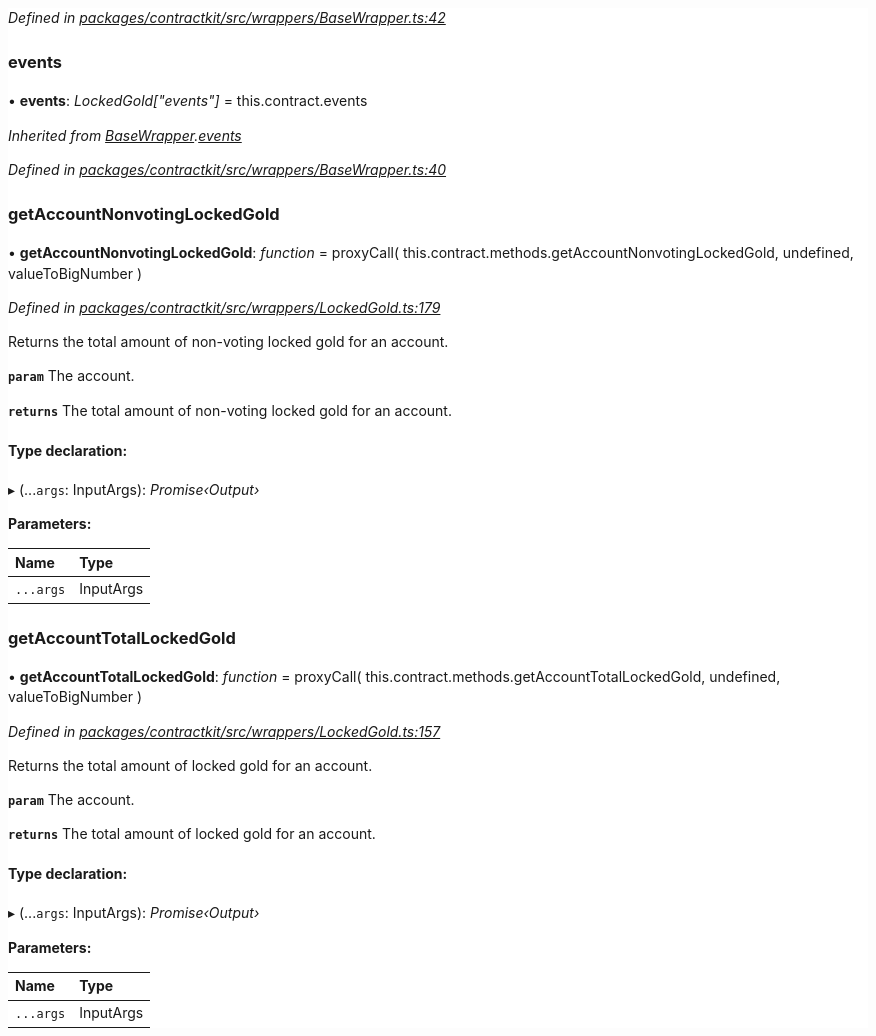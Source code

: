 _Defined in_ [_packages/contractkit/src/wrappers/BaseWrapper.ts:42_](https://github.com/celo-org/celo-monorepo/blob/master/packages/contractkit/src/wrappers/BaseWrapper.ts#L42)

### events

• **events**: _LockedGold\["events"\]_ = this.contract.events

_Inherited from_ [_BaseWrapper_](_wrappers_basewrapper_.basewrapper.md)_._[_events_](_wrappers_basewrapper_.basewrapper.md#events)

_Defined in_ [_packages/contractkit/src/wrappers/BaseWrapper.ts:40_](https://github.com/celo-org/celo-monorepo/blob/master/packages/contractkit/src/wrappers/BaseWrapper.ts#L40)

### getAccountNonvotingLockedGold

• **getAccountNonvotingLockedGold**: _function_ = proxyCall\( this.contract.methods.getAccountNonvotingLockedGold, undefined, valueToBigNumber \)

_Defined in_ [_packages/contractkit/src/wrappers/LockedGold.ts:179_](https://github.com/celo-org/celo-monorepo/blob/master/packages/contractkit/src/wrappers/LockedGold.ts#L179)

Returns the total amount of non-voting locked gold for an account.

**`param`** The account.

**`returns`** The total amount of non-voting locked gold for an account.

#### Type declaration:

▸ \(...`args`: InputArgs\): _Promise‹Output›_

**Parameters:**

| Name | Type |
| :--- | :--- |
| `...args` | InputArgs |

### getAccountTotalLockedGold

• **getAccountTotalLockedGold**: _function_ = proxyCall\( this.contract.methods.getAccountTotalLockedGold, undefined, valueToBigNumber \)

_Defined in_ [_packages/contractkit/src/wrappers/LockedGold.ts:157_](https://github.com/celo-org/celo-monorepo/blob/master/packages/contractkit/src/wrappers/LockedGold.ts#L157)

Returns the total amount of locked gold for an account.

**`param`** The account.

**`returns`** The total amount of locked gold for an account.

#### Type declaration:

▸ \(...`args`: InputArgs\): _Promise‹Output›_

**Parameters:**

| Name | Type |
| :--- | :--- |
| `...args` | InputArgs |
